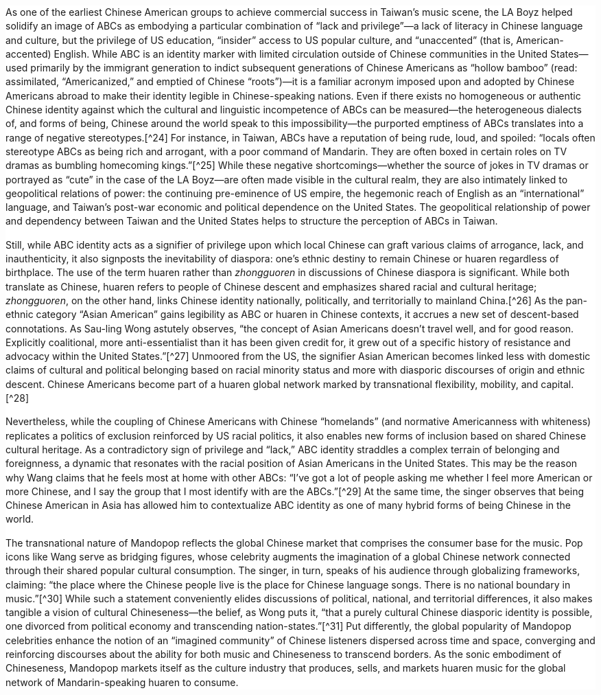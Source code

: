 As one of the earliest Chinese American groups to achieve commercial success in Taiwan’s music scene, the LA Boyz helped solidify an image of ABCs as embodying a particular combination of “lack and privilege”—a lack of literacy in Chinese language and culture, but the privilege of US education, “insider” access to US popular culture, and “unaccented” (that is, American-accented) English. While ABC is an identity marker with limited circulation outside of Chinese communities in the United States—used primarily by the immigrant generation to indict subsequent generations of Chinese Americans as “hollow bamboo” (read: assimilated, “Americanized,” and emptied of Chinese “roots”)—it is a familiar acronym imposed upon and adopted by Chinese Americans abroad to make their identity legible in Chinese-speaking nations. Even if there exists no homogeneous or authentic Chinese identity against which the cultural and linguistic incompetence of ABCs can be measured—the heterogeneous dialects of, and forms of being, Chinese around the world speak to this impossibility—the purported emptiness of ABCs translates into a range of negative stereotypes.[^24] For instance, in Taiwan, ABCs have a reputation of being rude, loud, and spoiled: “locals often stereotype ABCs as being rich and arrogant, with a poor command of Mandarin. They are often boxed in certain roles on TV dramas as bumbling homecoming kings.”[^25] While these negative shortcomings—whether the source of jokes in TV dramas or portrayed as “cute” in the case of the LA Boyz—are often made visible in the cultural realm, they are also intimately linked to geopolitical relations of power: the continuing pre-eminence of US empire, the hegemonic reach of English as an “international” language, and Taiwan’s post-war economic and political dependence on the United States. The geopolitical relationship of power and dependency between Taiwan and the United States helps to structure the perception of ABCs in Taiwan.

Still, while ABC identity acts as a signifier of privilege upon which local Chinese can graft various claims of arrogance, lack, and inauthenticity, it also signposts the inevitability of diaspora: one’s ethnic destiny to remain Chinese or huaren regardless of birthplace. The use of the term huaren rather than *zhongguoren* in discussions of Chinese diaspora is significant. While both translate as Chinese, huaren refers to people of Chinese descent and emphasizes shared racial and cultural heritage; *zhongguoren*, on the other hand, links Chinese identity nationally, politically, and territorially to mainland China.[^26] As the pan-ethnic category “Asian American” gains legibility as ABC or huaren in Chinese contexts, it accrues a new set of descent-based connotations. As Sau-ling Wong astutely observes, “the concept of Asian Americans doesn’t travel well, and for good reason. Explicitly coalitional, more anti-essentialist than it has been given credit for, it grew out of a specific history of resistance and advocacy within the United States.”[^27] Unmoored from the US, the signifier Asian American becomes linked less with domestic claims of cultural and political belonging based on racial minority status and more with diasporic discourses of origin and ethnic descent. Chinese Americans become part of a huaren global network marked by transnational flexibility, mobility, and capital.[^28] 

Nevertheless, while the coupling of Chinese Americans with Chinese “homelands” (and normative Americanness with whiteness) replicates a politics of exclusion reinforced by US racial politics, it also enables new forms of inclusion based on shared Chinese cultural heritage. As a contradictory sign of privilege and “lack,” ABC identity straddles a complex terrain of belonging and foreignness, a dynamic that resonates with the racial position of Asian Americans in the United States. This may be the reason why Wang claims that he feels most at home with other ABCs: “I’ve got a lot of people asking me whether I feel more American or more Chinese, and I say the group that I most identify with are the ABCs.”[^29] At the same time, the singer observes that being Chinese American in Asia has allowed him to contextualize ABC identity as one of many hybrid forms of being Chinese in the world.


The transnational nature of Mandopop reflects the global Chinese market that comprises the consumer base for the music. Pop icons like Wang serve as bridging figures, whose celebrity augments the imagination of a global Chinese network connected through their shared popular cultural consumption. The singer, in turn, speaks of his audience through globalizing frameworks, claiming: “the place where the Chinese people live is the place for Chinese language songs. There is no national boundary in music.”[^30] While such a statement conveniently elides discussions of political, national, and territorial differences, it also makes tangible a vision of cultural Chineseness—the belief, as Wong puts it, “that a purely cultural Chinese diasporic identity is possible, one divorced from political economy and transcending nation-states.”[^31] Put differently, the global popularity of Mandopop celebrities enhance the notion of an “imagined community” of Chinese listeners dispersed across time and space, converging and reinforcing discourses about the ability for both music and Chineseness to transcend borders. As the sonic embodiment of Chineseness, Mandopop markets itself as the culture industry that produces, sells, and markets huaren music for the global network of Mandarin-speaking huaren to consume.


[^41]: It is worth noting the class implications of Wang’s imagination of diaspora, which privileges a vision of global travel (unencumbered by passports, borders, and cost) and participates in Chinese nationalist projects of representing China at its best. Although space limitations prevent a fuller exploration of this topic, I am grateful to the anonymous reader for highlighting this issue.
